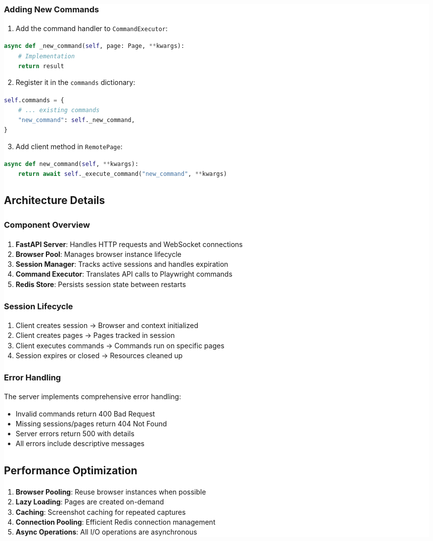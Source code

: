 ### Adding New Commands

1. Add the command handler to `CommandExecutor`:
```python
async def _new_command(self, page: Page, **kwargs):
    # Implementation
    return result
```

2. Register it in the `commands` dictionary:
```python
self.commands = {
    # ... existing commands
    "new_command": self._new_command,
}
```

3. Add client method in `RemotePage`:
```python
async def new_command(self, **kwargs):
    return await self._execute_command("new_command", **kwargs)
```

## Architecture Details

### Component Overview

1. **FastAPI Server**: Handles HTTP requests and WebSocket connections
2. **Browser Pool**: Manages browser instance lifecycle
3. **Session Manager**: Tracks active sessions and handles expiration
4. **Command Executor**: Translates API calls to Playwright commands
5. **Redis Store**: Persists session state between restarts

### Session Lifecycle

1. Client creates session → Browser and context initialized
2. Client creates pages → Pages tracked in session
3. Client executes commands → Commands run on specific pages
4. Session expires or closed → Resources cleaned up

### Error Handling

The server implements comprehensive error handling:
- Invalid commands return 400 Bad Request
- Missing sessions/pages return 404 Not Found
- Server errors return 500 with details
- All errors include descriptive messages

## Performance Optimization

1. **Browser Pooling**: Reuse browser instances when possible
2. **Lazy Loading**: Pages are created on-demand
3. **Caching**: Screenshot caching for repeated captures
4. **Connection Pooling**: Efficient Redis connection management
5. **Async Operations**: All I/O operations are asynchronous
